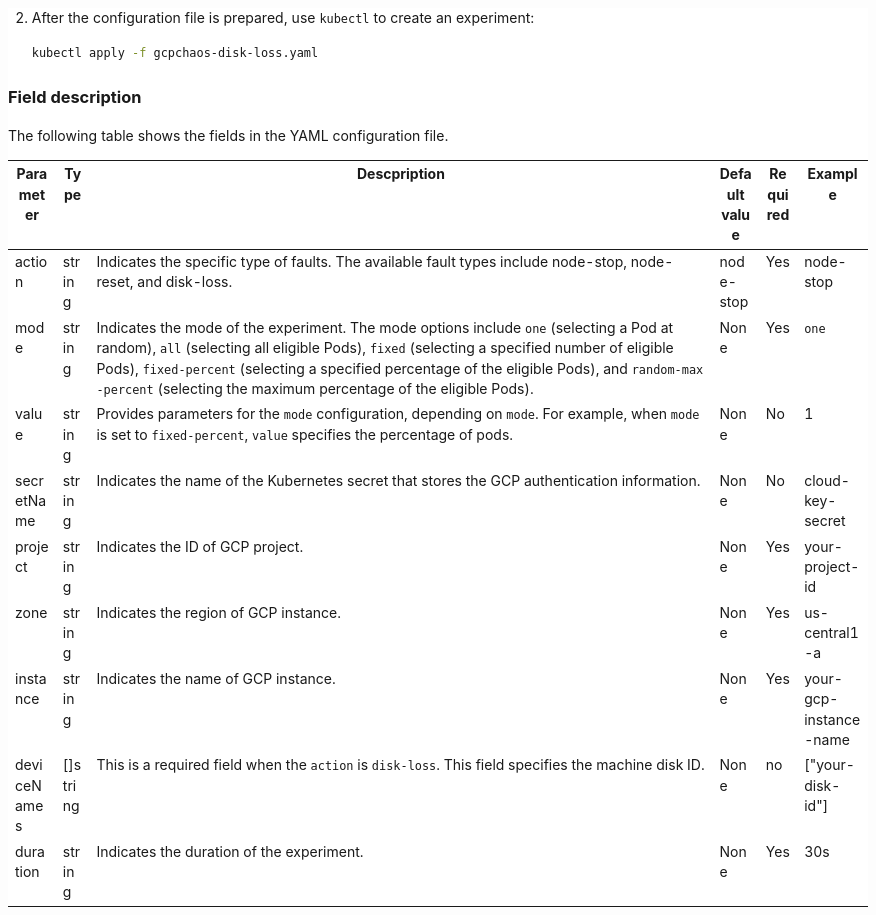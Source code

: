 2. After the configuration file is prepared, use `kubectl` to create an experiment:

   ```bash
   kubectl apply -f gcpchaos-disk-loss.yaml
   ```

### Field description

The following table shows the fields in the YAML configuration file.

| Parameter | Type | Descpription | Default value | Required | Example |
| --- | --- | --- | --- | --- | --- |
| action | string | Indicates the specific type of faults. The available fault types include node-stop, node-reset, and disk-loss. | node-stop | Yes | node-stop |
| mode | string | Indicates the mode of the experiment. The mode options include `one` (selecting a Pod at random), `all` (selecting all eligible Pods), `fixed` (selecting a specified number of eligible Pods), `fixed-percent` (selecting a specified percentage of the eligible Pods), and `random-max-percent` (selecting the maximum percentage of the eligible Pods). | None | Yes | `one` |
| value | string | Provides parameters for the `mode` configuration, depending on `mode`. For example, when `mode` is set to `fixed-percent`, `value` specifies the percentage of pods. | None | No | 1 |
| secretName | string | Indicates the name of the Kubernetes secret that stores the GCP authentication information. | None | No | cloud-key-secret |
| project | string | Indicates the ID of GCP project. | None | Yes | your-project-id |
| zone | string | Indicates the region of GCP instance. | None | Yes | us-central1-a |
| instance | string | Indicates the name of GCP instance. | None | Yes | your-gcp-instance-name |
| deviceNames | []string | This is a required field when the `action` is `disk-loss`. This field specifies the machine disk ID. | None | no | ["your-disk-id"] |
| duration | string | Indicates the duration of the experiment. | None | Yes | 30s |
